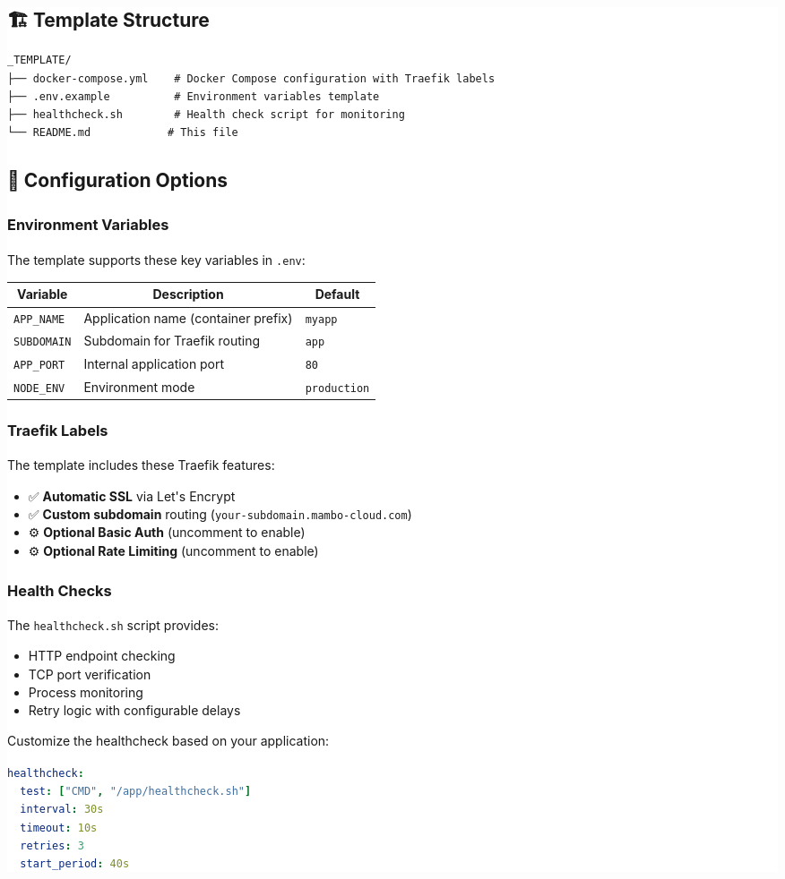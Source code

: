 ## 🏗️ Template Structure

```
_TEMPLATE/
├── docker-compose.yml    # Docker Compose configuration with Traefik labels
├── .env.example          # Environment variables template
├── healthcheck.sh        # Health check script for monitoring
└── README.md            # This file
```

## 🔧 Configuration Options

### Environment Variables

The template supports these key variables in `.env`:

| Variable | Description | Default |
|----------|-------------|---------|
| `APP_NAME` | Application name (container prefix) | `myapp` |
| `SUBDOMAIN` | Subdomain for Traefik routing | `app` |
| `APP_PORT` | Internal application port | `80` |
| `NODE_ENV` | Environment mode | `production` |

### Traefik Labels

The template includes these Traefik features:

- ✅ **Automatic SSL** via Let's Encrypt
- ✅ **Custom subdomain** routing (`your-subdomain.mambo-cloud.com`)
- ⚙️ **Optional Basic Auth** (uncomment to enable)
- ⚙️ **Optional Rate Limiting** (uncomment to enable)

### Health Checks

The `healthcheck.sh` script provides:

- HTTP endpoint checking
- TCP port verification
- Process monitoring
- Retry logic with configurable delays

Customize the healthcheck based on your application:

```yaml
healthcheck:
  test: ["CMD", "/app/healthcheck.sh"]
  interval: 30s
  timeout: 10s
  retries: 3
  start_period: 40s
```
